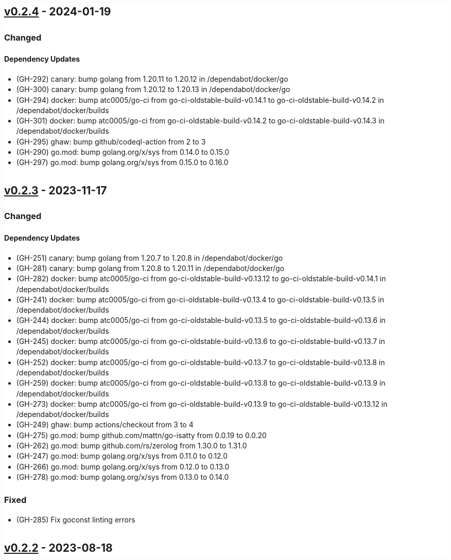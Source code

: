 ## [v0.2.4] - 2024-01-19

### Changed

#### Dependency Updates

- (GH-292) canary: bump golang from 1.20.11 to 1.20.12 in /dependabot/docker/go
- (GH-300) canary: bump golang from 1.20.12 to 1.20.13 in /dependabot/docker/go
- (GH-294) docker: bump atc0005/go-ci from go-ci-oldstable-build-v0.14.1 to go-ci-oldstable-build-v0.14.2 in /dependabot/docker/builds
- (GH-301) docker: bump atc0005/go-ci from go-ci-oldstable-build-v0.14.2 to go-ci-oldstable-build-v0.14.3 in /dependabot/docker/builds
- (GH-295) ghaw: bump github/codeql-action from 2 to 3
- (GH-290) go.mod: bump golang.org/x/sys from 0.14.0 to 0.15.0
- (GH-297) go.mod: bump golang.org/x/sys from 0.15.0 to 0.16.0

## [v0.2.3] - 2023-11-17

### Changed

#### Dependency Updates

- (GH-251) canary: bump golang from 1.20.7 to 1.20.8 in /dependabot/docker/go
- (GH-281) canary: bump golang from 1.20.8 to 1.20.11 in /dependabot/docker/go
- (GH-282) docker: bump atc0005/go-ci from go-ci-oldstable-build-v0.13.12 to go-ci-oldstable-build-v0.14.1 in /dependabot/docker/builds
- (GH-241) docker: bump atc0005/go-ci from go-ci-oldstable-build-v0.13.4 to go-ci-oldstable-build-v0.13.5 in /dependabot/docker/builds
- (GH-244) docker: bump atc0005/go-ci from go-ci-oldstable-build-v0.13.5 to go-ci-oldstable-build-v0.13.6 in /dependabot/docker/builds
- (GH-245) docker: bump atc0005/go-ci from go-ci-oldstable-build-v0.13.6 to go-ci-oldstable-build-v0.13.7 in /dependabot/docker/builds
- (GH-252) docker: bump atc0005/go-ci from go-ci-oldstable-build-v0.13.7 to go-ci-oldstable-build-v0.13.8 in /dependabot/docker/builds
- (GH-259) docker: bump atc0005/go-ci from go-ci-oldstable-build-v0.13.8 to go-ci-oldstable-build-v0.13.9 in /dependabot/docker/builds
- (GH-273) docker: bump atc0005/go-ci from go-ci-oldstable-build-v0.13.9 to go-ci-oldstable-build-v0.13.12 in /dependabot/docker/builds
- (GH-249) ghaw: bump actions/checkout from 3 to 4
- (GH-275) go.mod: bump github.com/mattn/go-isatty from 0.0.19 to 0.0.20
- (GH-262) go.mod: bump github.com/rs/zerolog from 1.30.0 to 1.31.0
- (GH-247) go.mod: bump golang.org/x/sys from 0.11.0 to 0.12.0
- (GH-266) go.mod: bump golang.org/x/sys from 0.12.0 to 0.13.0
- (GH-278) go.mod: bump golang.org/x/sys from 0.13.0 to 0.14.0

### Fixed

- (GH-285) Fix goconst linting errors

## [v0.2.2] - 2023-08-18


[Unreleased]: https://github.com/atc0005/check-path/compare/v0.2.14...HEAD
[v0.2.14]: https://github.com/atc0005/check-path/releases/tag/v0.2.14
[v0.2.13]: https://github.com/atc0005/check-path/releases/tag/v0.2.13
[v0.2.12]: https://github.com/atc0005/check-path/releases/tag/v0.2.12
[v0.2.11]: https://github.com/atc0005/check-path/releases/tag/v0.2.11
[v0.2.10]: https://github.com/atc0005/check-path/releases/tag/v0.2.10
[v0.2.9]: https://github.com/atc0005/check-path/releases/tag/v0.2.9
[v0.2.8]: https://github.com/atc0005/check-path/releases/tag/v0.2.8
[v0.2.7]: https://github.com/atc0005/check-path/releases/tag/v0.2.7
[v0.2.6]: https://github.com/atc0005/check-path/releases/tag/v0.2.6
[v0.2.5]: https://github.com/atc0005/check-path/releases/tag/v0.2.5
[v0.2.4]: https://github.com/atc0005/check-path/releases/tag/v0.2.4
[v0.2.3]: https://github.com/atc0005/check-path/releases/tag/v0.2.3
[v0.2.2]: https://github.com/atc0005/check-path/releases/tag/v0.2.2
[v0.2.1]: https://github.com/atc0005/check-path/releases/tag/v0.2.1
[v0.2.0]: https://github.com/atc0005/check-path/releases/tag/v0.2.0
[v0.1.13]: https://github.com/atc0005/check-path/releases/tag/v0.1.13
[v0.1.12]: https://github.com/atc0005/check-path/releases/tag/v0.1.12
[v0.1.11]: https://github.com/atc0005/check-path/releases/tag/v0.1.11
[v0.1.10]: https://github.com/atc0005/check-path/releases/tag/v0.1.10
[v0.1.9]: https://github.com/atc0005/check-path/releases/tag/v0.1.9
[v0.1.8]: https://github.com/atc0005/check-path/releases/tag/v0.1.8
[v0.1.7]: https://github.com/atc0005/check-path/releases/tag/v0.1.7
[v0.1.6]: https://github.com/atc0005/check-path/releases/tag/v0.1.6
[v0.1.5]: https://github.com/atc0005/check-path/releases/tag/v0.1.5
[v0.1.4]: https://github.com/atc0005/check-path/releases/tag/v0.1.4
[v0.1.3]: https://github.com/atc0005/check-path/releases/tag/v0.1.3
[v0.1.2]: https://github.com/atc0005/check-path/releases/tag/v0.1.2
[v0.1.1]: https://github.com/atc0005/check-path/releases/tag/v0.1.1
[v0.1.0]: https://github.com/atc0005/check-path/releases/tag/v0.1.0